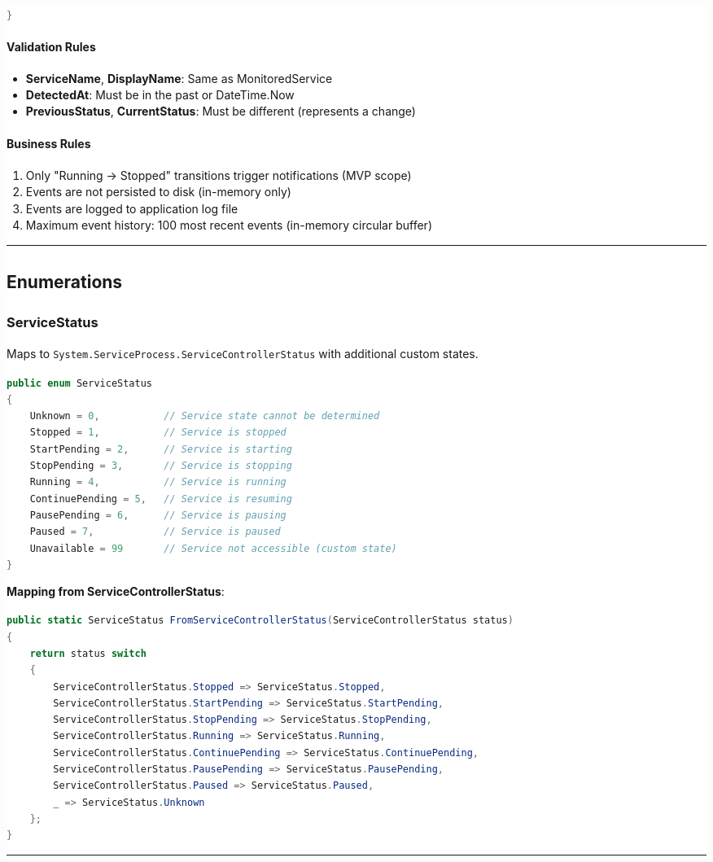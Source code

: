 ```csharp
}
```

#### Validation Rules

- **ServiceName**, **DisplayName**: Same as MonitoredService
- **DetectedAt**: Must be in the past or DateTime.Now
- **PreviousStatus**, **CurrentStatus**: Must be different (represents a change)

#### Business Rules

1. Only "Running → Stopped" transitions trigger notifications (MVP scope)
2. Events are not persisted to disk (in-memory only)
3. Events are logged to application log file
4. Maximum event history: 100 most recent events (in-memory circular buffer)

---

## Enumerations

### ServiceStatus

Maps to `System.ServiceProcess.ServiceControllerStatus` with additional custom states.

```csharp
public enum ServiceStatus
{
    Unknown = 0,           // Service state cannot be determined
    Stopped = 1,           // Service is stopped
    StartPending = 2,      // Service is starting
    StopPending = 3,       // Service is stopping
    Running = 4,           // Service is running
    ContinuePending = 5,   // Service is resuming
    PausePending = 6,      // Service is pausing
    Paused = 7,            // Service is paused
    Unavailable = 99       // Service not accessible (custom state)
}
```

**Mapping from ServiceControllerStatus**:
```csharp
public static ServiceStatus FromServiceControllerStatus(ServiceControllerStatus status)
{
    return status switch
    {
        ServiceControllerStatus.Stopped => ServiceStatus.Stopped,
        ServiceControllerStatus.StartPending => ServiceStatus.StartPending,
        ServiceControllerStatus.StopPending => ServiceStatus.StopPending,
        ServiceControllerStatus.Running => ServiceStatus.Running,
        ServiceControllerStatus.ContinuePending => ServiceStatus.ContinuePending,
        ServiceControllerStatus.PausePending => ServiceStatus.PausePending,
        ServiceControllerStatus.Paused => ServiceStatus.Paused,
        _ => ServiceStatus.Unknown
    };
}
```

---